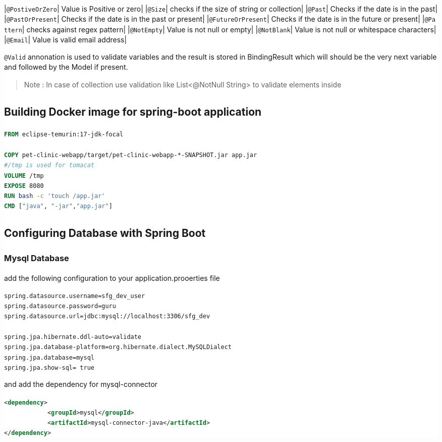 |```@PostiveOrZero```| Value is Positive or zero|
|```@Size```| checks if the size of string or collection|
|```@Past```| Checks if the date is in the past|
|```@PastOrPresent```| Checks if the date is in the past or present|
|```@FutureOrPresent```| Checks if the date is in the future or present|
|```@Pattern```| checks against regex pattern|
|```@NotEmpty```| Value is not null or empty|
|```@NotBlank```| Value is not null or whitespace characters|
|```@Email```| Value is valid email address|

```@Valid``` annonation is used to validate variables and the result is stored in BindingResult which will should be the very next variable and followed by the Model if present.
> Note : In case of collection use validation like List<@NotNull String> to validate elements inside 
## Building Docker image for spring-boot application

```Dockerfile
FROM eclipse-temurin:17-jdk-focal

COPY pet-clinic-webapp/target/pet-clinic-webapp-*-SNAPSHOT.jar app.jar
#/tmp is used for tomacat
VOLUME /tmp
EXPOSE 8080
RUN bash -c 'touch /app.jar'
CMD ["java", "-jar","app.jar"]
```

## Configuring Database with Spring Boot

### Mysql Database

add the following configuration to your application.prooerties file

```properties
spring.datasource.username=sfg_dev_user
spring.datasource.password=guru
spring.datasource.url=jdbc:mysql://localhost:3306/sfg_dev

spring.jpa.hibernate.ddl-auto=validate
spring.jpa.database-platform=org.hibernate.dialect.MySQLDialect
spring.jpa.database=mysql
spring.jpa.show-sql= true
```

and add the dependency for mysql-connector

```xml
<dependency>
            <groupId>mysql</groupId>
            <artifactId>mysql-connector-java</artifactId>
</dependency>
```
